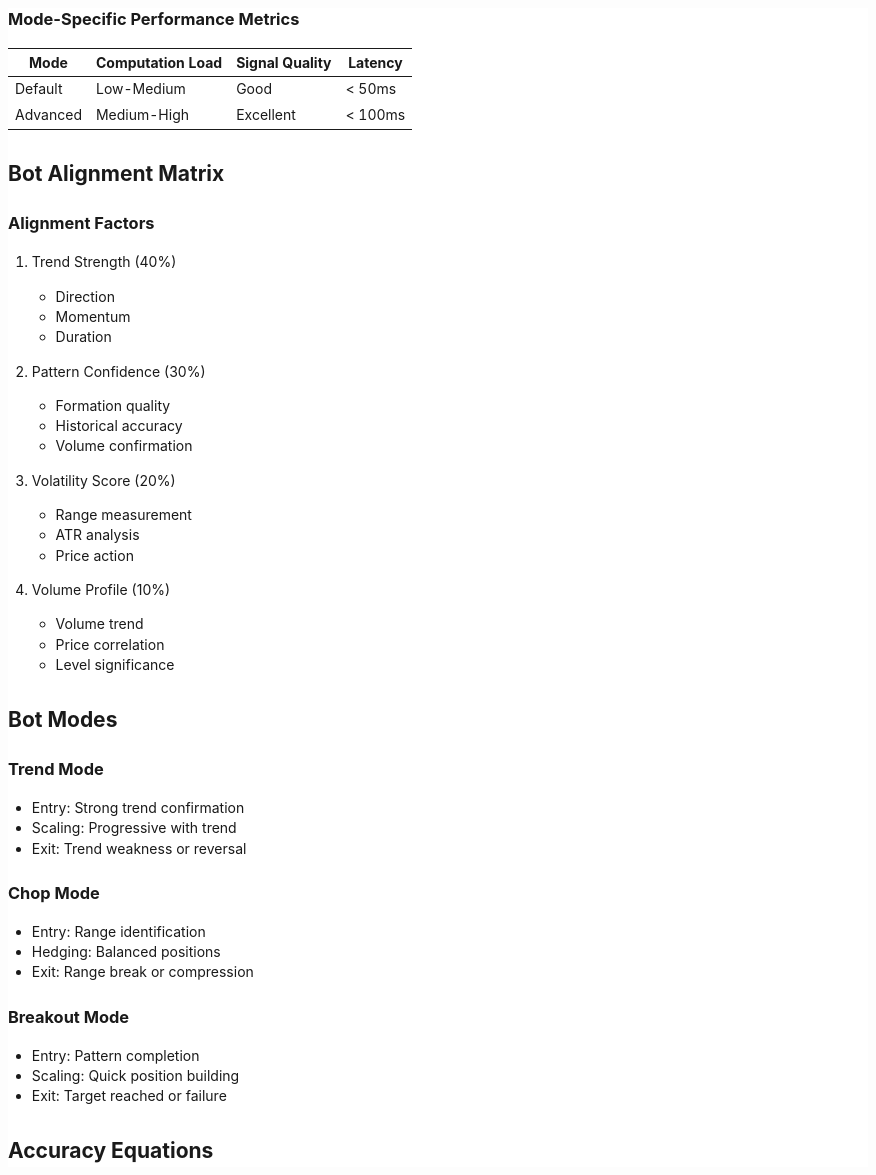 ### Mode-Specific Performance Metrics
| Mode | Computation Load | Signal Quality | Latency |
|------|-----------------|----------------|----------|
| Default | Low-Medium | Good | < 50ms |
| Advanced | Medium-High | Excellent | < 100ms |

## Bot Alignment Matrix

### Alignment Factors
1. Trend Strength (40%)
   - Direction
   - Momentum
   - Duration

2. Pattern Confidence (30%)
   - Formation quality
   - Historical accuracy
   - Volume confirmation

3. Volatility Score (20%)
   - Range measurement
   - ATR analysis
   - Price action

4. Volume Profile (10%)
   - Volume trend
   - Price correlation
   - Level significance

## Bot Modes

### Trend Mode
- Entry: Strong trend confirmation
- Scaling: Progressive with trend
- Exit: Trend weakness or reversal

### Chop Mode
- Entry: Range identification
- Hedging: Balanced positions
- Exit: Range break or compression

### Breakout Mode
- Entry: Pattern completion
- Scaling: Quick position building
- Exit: Target reached or failure

## Accuracy Equations
